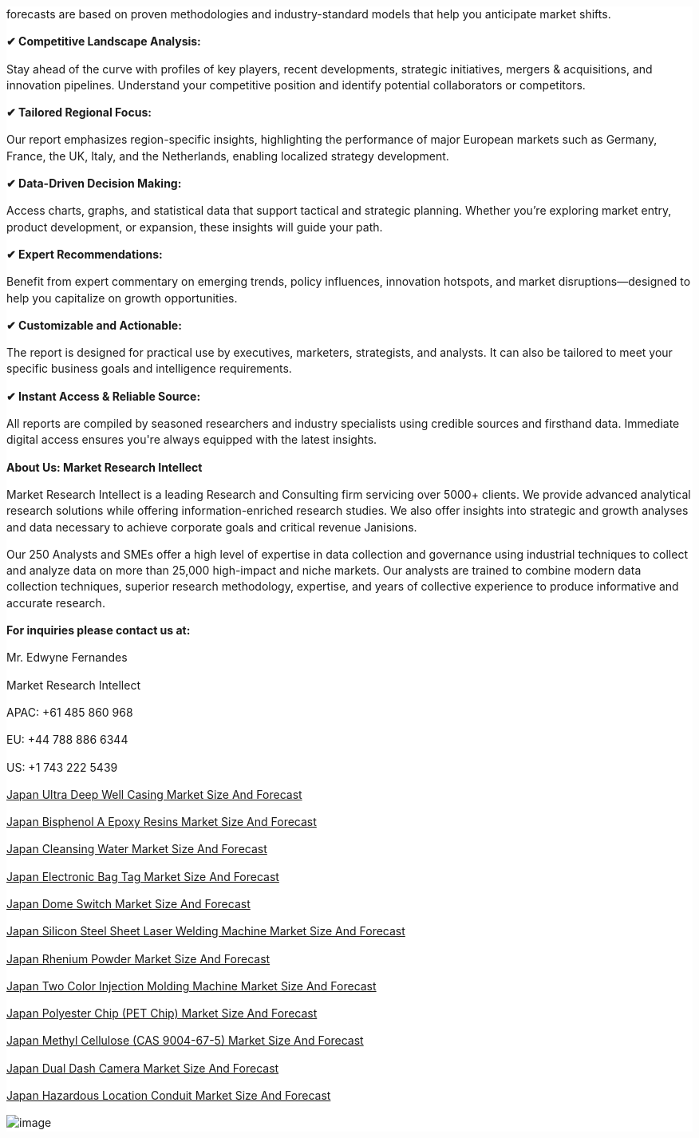forecasts are based on proven methodologies and industry-standard models that help you anticipate market shifts.</p><p><strong>✔ Competitive Landscape Analysis:</strong></p><p>Stay ahead of the curve with profiles of key players, recent developments, strategic initiatives, mergers &amp; acquisitions, and innovation pipelines. Understand your competitive position and identify potential collaborators or competitors.</p><p><strong>✔ Tailored Regional Focus:</strong></p><p>Our report emphasizes region-specific insights, highlighting the performance of major European markets such as Germany, France, the UK, Italy, and the Netherlands, enabling localized strategy development.</p><p><strong>✔ Data-Driven Decision Making:</strong></p><p>Access charts, graphs, and statistical data that support tactical and strategic planning. Whether you&rsquo;re exploring market entry, product development, or expansion, these insights will guide your path.</p><p><strong>✔ Expert Recommendations:</strong></p><p>Benefit from expert commentary on emerging trends, policy influences, innovation hotspots, and market disruptions&mdash;designed to help you capitalize on growth opportunities.</p><p><strong>✔ Customizable and Actionable:</strong></p><p>The report is designed for practical use by executives, marketers, strategists, and analysts. It can also be tailored to meet your specific business goals and intelligence requirements.</p><p><strong>✔ Instant Access &amp; Reliable Source:</strong></p><p>All reports are compiled by seasoned researchers and industry specialists using credible sources and firsthand data. Immediate digital access ensures you're always equipped with the latest insights.</p><p><strong><span class="font-[700]">About Us: Market Research Intellect</span></strong></p><p><span class="">Market Research Intellect is a leading Research and Consulting firm servicing over 5000+ clients. We provide advanced analytical research solutions while offering information-enriched research studies.&nbsp;</span>We also offer insights into strategic and growth analyses and data necessary to achieve corporate goals and critical revenue Janisions.</p><p><span class="">Our 250 Analysts and SMEs offer a high level of expertise in data collection and governance using industrial techniques to collect and analyze data on more than 25,000 high-impact and niche markets. Our analysts are trained to combine modern data collection techniques, superior research methodology, expertise, and years of collective experience to produce informative and accurate research.</span></p><p><strong>For inquiries please contact us at:</strong></p><p>Mr. Edwyne Fernandes</p><p>Market Research Intellect</p><p>APAC: +61 485 860 968</p><p>EU: +44 788 886 6344</p><p>US: +1 743 222 5439</p><p><a href="https://github.com/ruturb23/News/blob/main/Ultra-Deep-Well-Casing-Market/Ultra-Deep-Well-Casing-Market.md">Japan Ultra Deep Well Casing Market Size And Forecast</a></p><p><a href="https://github.com/ruturb23/News/blob/main/Bisphenol-A-Epoxy-Resins-Market/Bisphenol-A-Epoxy-Resins-Market.md">Japan Bisphenol A Epoxy Resins Market Size And Forecast</a></p><p><a href="https://github.com/ruturb23/News/blob/main/Cleansing-Water-Market/Cleansing-Water-Market.md">Japan Cleansing Water Market Size And Forecast</a></p><p><a href="https://github.com/ruturb23/News/blob/main/Electronic-Bag-Tag-Market/Electronic-Bag-Tag-Market.md">Japan Electronic Bag Tag Market Size And Forecast</a></p><p><a href="https://github.com/ruturb23/News/blob/main/Dome-Switch-Market/Dome-Switch-Market.md">Japan Dome Switch Market Size And Forecast</a></p><p><a href="https://github.com/ruturb23/News/blob/main/Silicon-Steel-Sheet-Laser-Welding-Machine-Market/Silicon-Steel-Sheet-Laser-Welding-Machine-Market.md">Japan Silicon Steel Sheet Laser Welding Machine Market Size And Forecast</a></p><p><a href="https://github.com/ruturb23/News/blob/main/Rhenium-Powder-Market/Rhenium-Powder-Market.md">Japan Rhenium Powder Market Size And Forecast</a></p><p><a href="https://github.com/ruturb23/News/blob/main/Two-Color-Injection-Molding-Machine-Market/Two-Color-Injection-Molding-Machine-Market.md">Japan Two Color Injection Molding Machine Market Size And Forecast</a></p><p><a href="https://github.com/ruturb23/News/blob/main/Polyester-Chip-(PET-Chip)-Market/Polyester-Chip-(PET-Chip)-Market.md">Japan Polyester Chip (PET Chip) Market Size And Forecast</a></p><p><a href="https://github.com/ruturb23/News/blob/main/Methyl-Cellulose-(CAS-9004-67-5)-Market/Methyl-Cellulose-(CAS-9004-67-5)-Market.md">Japan Methyl Cellulose (CAS 9004-67-5) Market Size And Forecast</a></p><p><a href="https://github.com/ruturb23/News/blob/main/Dual-Dash-Camera-Market/Dual-Dash-Camera-Market.md">Japan Dual Dash Camera Market Size And Forecast</a></p><p><a href="https://github.com/ruturb23/News/blob/main/Hazardous-Location-Conduit-Market/Hazardous-Location-Conduit-Market.md">Japan Hazardous Location Conduit Market Size And Forecast</a></p>
![image](https://github.com/user-attachments/assets/4d41d160-5d7f-4d54-a484-b3c5d08287ba)
